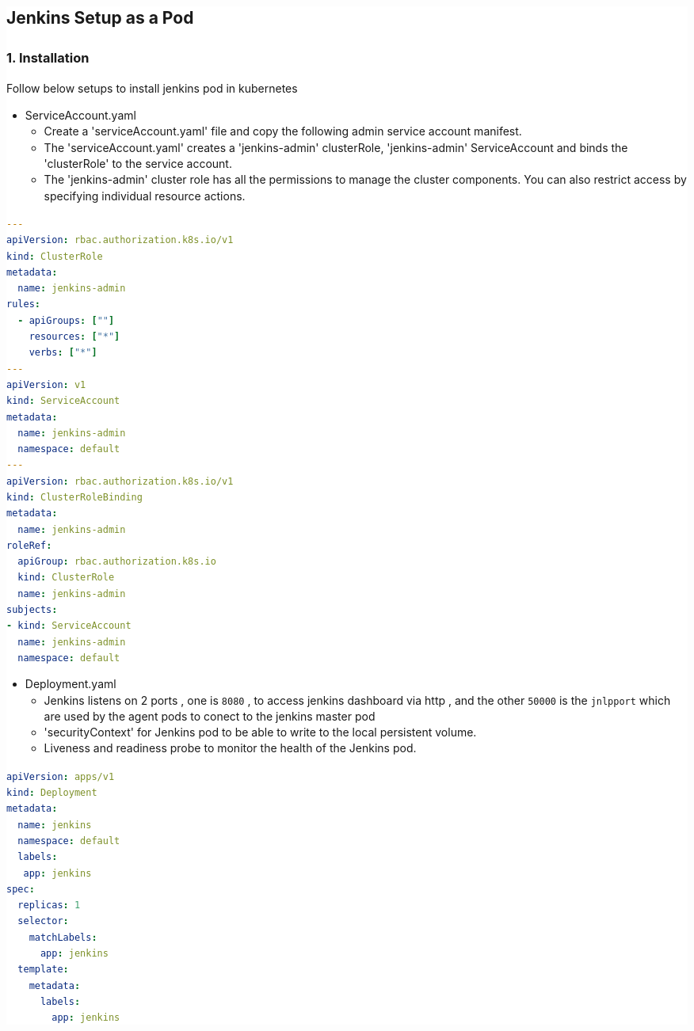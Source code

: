 ## Jenkins Setup as a Pod 

### 1. Installation

Follow below setups to install jenkins pod in kubernetes
- ServiceAccount.yaml
    - Create a 'serviceAccount.yaml' file and copy the following admin service account manifest.
    - The 'serviceAccount.yaml' creates a 'jenkins-admin' clusterRole, 'jenkins-admin' ServiceAccount and binds the 'clusterRole' to the service account.
    - The 'jenkins-admin' cluster role has all the permissions to manage the cluster components. You can also restrict access by specifying individual resource actions.
```yaml
---
apiVersion: rbac.authorization.k8s.io/v1
kind: ClusterRole
metadata:
  name: jenkins-admin
rules:
  - apiGroups: [""]
    resources: ["*"]
    verbs: ["*"]
---
apiVersion: v1
kind: ServiceAccount
metadata:
  name: jenkins-admin
  namespace: default
---
apiVersion: rbac.authorization.k8s.io/v1
kind: ClusterRoleBinding
metadata:
  name: jenkins-admin
roleRef:
  apiGroup: rbac.authorization.k8s.io
  kind: ClusterRole
  name: jenkins-admin
subjects:
- kind: ServiceAccount
  name: jenkins-admin
  namespace: default
```
- Deployment.yaml
    - Jenkins listens on 2 ports , one is `8080` , to access jenkins dashboard via http , and the other `50000` is the `jnlpport` which are used by the agent pods to conect to the jenkins master pod 
    - 'securityContext' for Jenkins pod to be able to write to the local persistent volume.
    - Liveness and readiness probe to monitor the health of the Jenkins pod.
```yaml
apiVersion: apps/v1
kind: Deployment
metadata:
  name: jenkins
  namespace: default
  labels:
   app: jenkins
spec:
  replicas: 1
  selector:
    matchLabels:
      app: jenkins
  template:
    metadata:
      labels:
        app: jenkins
```